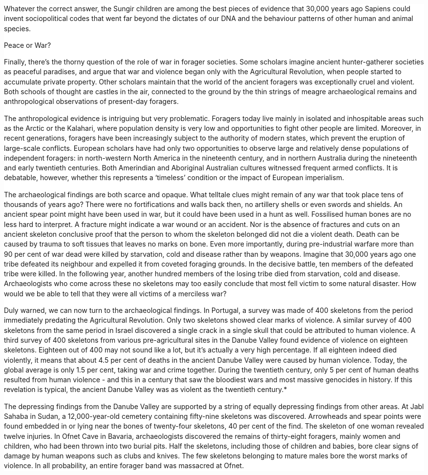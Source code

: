 Whatever the correct answer, the Sungir children are among the best pieces of evidence that 30,000 years ago Sapiens could invent sociopolitical codes that went far beyond the dictates of our DNA and the behaviour patterns of other human and animal species.

Peace or War?

Finally, there’s the thorny question of the role of war in forager societies. Some scholars imagine ancient hunter-gatherer societies as peaceful paradises, and argue that war and violence began only with the Agricultural Revolution, when people started to accumulate private property. Other scholars maintain that the world of the ancient foragers was exceptionally cruel and violent. Both schools of thought are castles in the air, connected to the ground by the thin strings of meagre archaeological remains and anthropological observations of present-day foragers.

The anthropological evidence is intriguing but very problematic. Foragers today live mainly in isolated and inhospitable areas such as the Arctic or the Kalahari, where population density is very low and opportunities to fight other people are limited. Moreover, in recent generations, foragers have been increasingly subject to the authority of modern states, which prevent the eruption of large-scale conflicts. European scholars have had only two opportunities to observe large and relatively dense populations of independent foragers: in north-western North America in the nineteenth century, and in northern Australia during the nineteenth and early twentieth centuries. Both Amerindian and Aboriginal Australian cultures witnessed frequent armed conflicts. It is debatable, however, whether this represents a ‘timeless’ condition or the impact of European imperialism.

The archaeological findings are both scarce and opaque. What telltale clues might remain of any war that took place tens of thousands of years ago? There were no fortifications and walls back then, no artillery shells or even swords and shields. An ancient spear point might have been used in war, but it could have been used in a hunt as well. Fossilised human bones are no less hard to interpret. A fracture might indicate a war wound or an accident. Nor is the absence of fractures and cuts on an ancient skeleton conclusive proof that the person to whom the skeleton belonged did not die a violent death. Death can be caused by trauma to soft tissues that leaves no marks on bone. Even more importantly, during pre-industrial warfare more than 90 per cent of war dead were killed by starvation, cold and disease rather than by weapons. Imagine that 30,000 years ago one tribe defeated its neighbour and expelled it from coveted foraging grounds. In the decisive battle, ten members of the defeated tribe were killed. In the following year, another hundred members of the losing tribe died from starvation, cold and disease. Archaeologists who come across these no skeletons may too easily conclude that most fell victim to some natural disaster. How would we be able to tell that they were all victims of a merciless war?

Duly warned, we can now turn to the archaeological findings. In Portugal, a survey was made of 400 skeletons from the period immediately predating the Agricultural Revolution. Only two skeletons showed clear marks of violence. A similar survey of 400 skeletons from the same period in Israel discovered a single crack in a single skull that could be attributed to human violence. A third survey of 400 skeletons from various pre-agricultural sites in the Danube Valley found evidence of violence on eighteen skeletons. Eighteen out of 400 may not sound like a lot, but it’s actually a very high percentage. If all eighteen indeed died violently, it means that about 4.5 per cent of deaths in the ancient Danube Valley were caused by human violence. Today, the global average is only 1.5 per cent, taking war and crime together. During the twentieth century, only 5 per cent of human deaths resulted from human violence - and this in a century that saw the bloodiest wars and most massive genocides in history. If this revelation is typical, the ancient Danube Valley was as violent as the twentieth century.*

The depressing findings from the Danube Valley are supported by a string of equally depressing findings from other areas. At Jabl Sahaba in Sudan, a 12,000-year-old cemetery containing fifty-nine skeletons was discovered. Arrowheads and spear points were found embedded in or lying near the bones of twenty-four skeletons, 40 per cent of the find. The skeleton of one woman revealed twelve injuries. In Ofnet Cave in Bavaria, archaeologists discovered the remains of thirty-eight foragers, mainly women and children, who had been thrown into two burial pits. Half the skeletons, including those of children and babies, bore clear signs of damage by human weapons such as clubs and knives. The few skeletons belonging to mature males bore the worst marks of violence. In all probability, an entire forager band was massacred at Ofnet.
